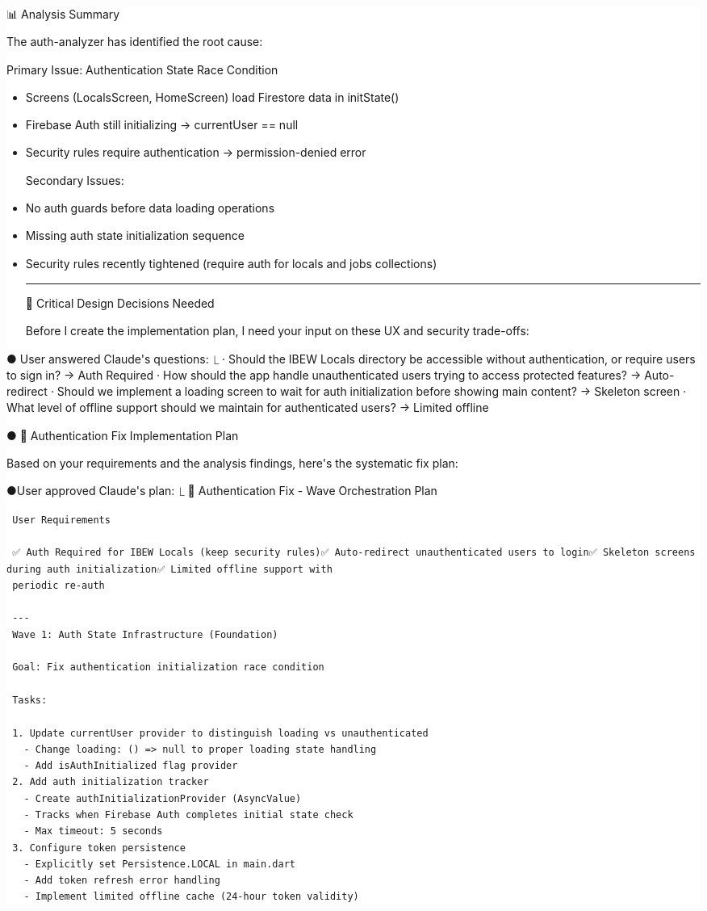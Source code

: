   📊 Analysis Summary

  The auth-analyzer has identified the root cause:

  Primary Issue: Authentication State Race Condition

+ Screens (LocalsScreen, HomeScreen) load Firestore data in initState()
+ Firebase Auth still initializing → currentUser == null
+ Security rules require authentication → permission-denied error

  Secondary Issues:

+ No auth guards before data loading operations
+ Missing auth state initialization sequence
+ Security rules recently tightened (require auth for locals and jobs collections)

  ---
  🤔 Critical Design Decisions Needed

  Before I create the implementation plan, I need your input on these UX and security trade-offs:

● User answered Claude's questions:
  ⎿
     · Should the IBEW Locals directory be accessible without authentication, or require users to sign in? → Auth Required
     · How should the app handle unauthenticated users trying to access protected features? → Auto-redirect
     · Should we implement a loading screen to wait for auth initialization before showing main content? → Skeleton screen
     · What level of offline support should we maintain for authenticated users? → Limited offline

● 🎯 Authentication Fix Implementation Plan

  Based on your requirements and the analysis findings, here's the systematic fix plan:

●User approved Claude's plan:
  ⎿  🔐 Authentication Fix - Wave Orchestration Plan

     User Requirements

     ✅ Auth Required for IBEW Locals (keep security rules)✅ Auto-redirect unauthenticated users to login✅ Skeleton screens during auth initialization✅ Limited offline support with 
     periodic re-auth  

     ---
     Wave 1: Auth State Infrastructure (Foundation)

     Goal: Fix authentication initialization race condition

     Tasks:

     1. Update currentUser provider to distinguish loading vs unauthenticated
       - Change loading: () => null to proper loading state handling
       - Add isAuthInitialized flag provider
     2. Add auth initialization tracker
       - Create authInitializationProvider (AsyncValue)
       - Tracks when Firebase Auth completes initial state check
       - Max timeout: 5 seconds
     3. Configure token persistence
       - Explicitly set Persistence.LOCAL in main.dart
       - Add token refresh error handling
       - Implement limited offline cache (24-hour token validity)
